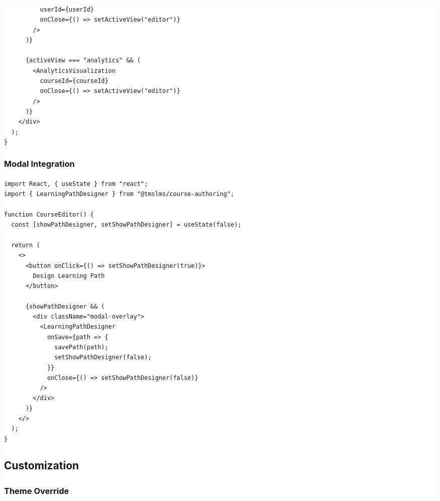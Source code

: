 ```tsx
          userId={userId}
          onClose={() => setActiveView("editor")}
        />
      )}

      {activeView === "analytics" && (
        <AnalyticsVisualization
          courseId={courseId}
          onClose={() => setActiveView("editor")}
        />
      )}
    </div>
  );
}
```

### Modal Integration

```tsx
import React, { useState } from "react";
import { LearningPathDesigner } from "@tmslms/course-authoring";

function CourseEditor() {
  const [showPathDesigner, setShowPathDesigner] = useState(false);

  return (
    <>
      <button onClick={() => setShowPathDesigner(true)}>
        Design Learning Path
      </button>

      {showPathDesigner && (
        <div className="modal-overlay">
          <LearningPathDesigner
            onSave={path => {
              savePath(path);
              setShowPathDesigner(false);
            }}
            onClose={() => setShowPathDesigner(false)}
          />
        </div>
      )}
    </>
  );
}
```

## Customization

### Theme Override
